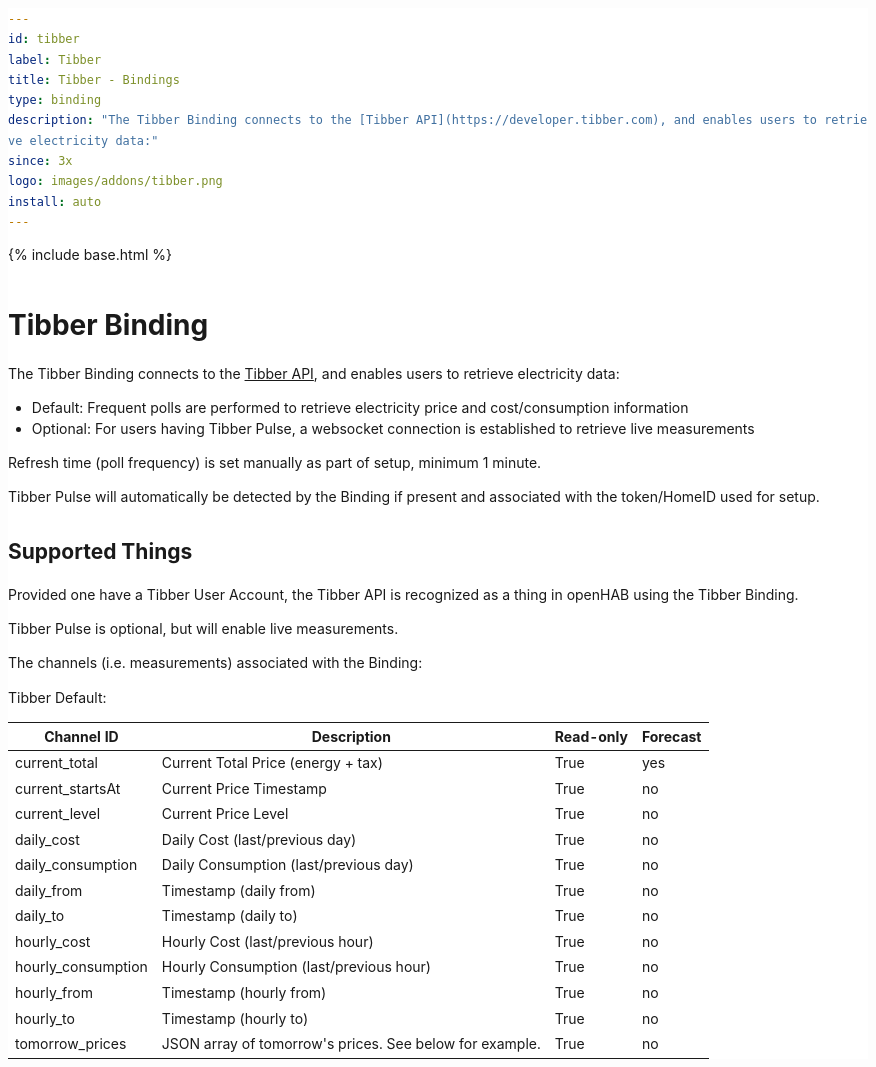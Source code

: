 ```yaml
---
id: tibber
label: Tibber
title: Tibber - Bindings
type: binding
description: "The Tibber Binding connects to the [Tibber API](https://developer.tibber.com), and enables users to retrieve electricity data:"
since: 3x
logo: images/addons/tibber.png
install: auto
---
```




{% include base.html %}

# Tibber Binding

The Tibber Binding connects to the [Tibber API](https://developer.tibber.com), and enables users to retrieve electricity data:

- Default: Frequent polls are performed to retrieve electricity price and cost/consumption information
- Optional: For users having Tibber Pulse, a websocket connection is established to retrieve live measurements  

Refresh time (poll frequency) is set manually as part of setup, minimum 1 minute.

Tibber Pulse will automatically be detected by the Binding if present and associated with the token/HomeID used for setup.

## Supported Things

Provided one have a Tibber User Account, the Tibber API is recognized as a thing in openHAB using the Tibber Binding.

Tibber Pulse is optional, but will enable live measurements.

The channels (i.e. measurements) associated with the Binding:

Tibber Default:

| Channel ID           | Description                                             | Read-only | Forecast |
|----------------------|---------------------------------------------------------|-----------|----------|
| current_total        | Current Total Price (energy + tax)                      | True      | yes      |
| current_startsAt     | Current Price Timestamp                                 | True      | no       |
| current_level        | Current Price Level                                     | True      | no       |
| daily_cost           | Daily Cost (last/previous day)                          | True      | no       |
| daily_consumption    | Daily Consumption (last/previous day)                   | True      | no       |
| daily_from           | Timestamp (daily from)                                  | True      | no       |
| daily_to             | Timestamp (daily to)                                    | True      | no       |
| hourly_cost          | Hourly Cost (last/previous hour)                        | True      | no       |
| hourly_consumption   | Hourly Consumption (last/previous hour)                 | True      | no       |
| hourly_from          | Timestamp (hourly from)                                 | True      | no       |
| hourly_to            | Timestamp (hourly to)                                   | True      | no       |
| tomorrow_prices      | JSON array of tomorrow's prices. See below for example. | True      | no       |